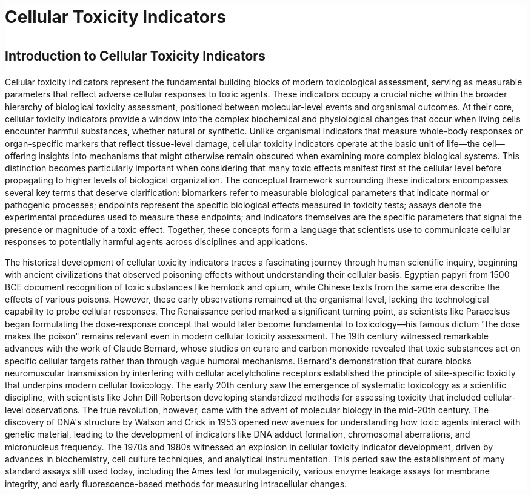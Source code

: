
# Cellular Toxicity Indicators

## Introduction to Cellular Toxicity Indicators

Cellular toxicity indicators represent the fundamental building blocks of modern toxicological assessment, serving as measurable parameters that reflect adverse cellular responses to toxic agents. These indicators occupy a crucial niche within the broader hierarchy of biological toxicity assessment, positioned between molecular-level events and organismal outcomes. At their core, cellular toxicity indicators provide a window into the complex biochemical and physiological changes that occur when living cells encounter harmful substances, whether natural or synthetic. Unlike organismal indicators that measure whole-body responses or organ-specific markers that reflect tissue-level damage, cellular toxicity indicators operate at the basic unit of life—the cell—offering insights into mechanisms that might otherwise remain obscured when examining more complex biological systems. This distinction becomes particularly important when considering that many toxic effects manifest first at the cellular level before propagating to higher levels of biological organization. The conceptual framework surrounding these indicators encompasses several key terms that deserve clarification: biomarkers refer to measurable biological parameters that indicate normal or pathogenic processes; endpoints represent the specific biological effects measured in toxicity tests; assays denote the experimental procedures used to measure these endpoints; and indicators themselves are the specific parameters that signal the presence or magnitude of a toxic effect. Together, these concepts form a language that scientists use to communicate cellular responses to potentially harmful agents across disciplines and applications.

The historical development of cellular toxicity indicators traces a fascinating journey through human scientific inquiry, beginning with ancient civilizations that observed poisoning effects without understanding their cellular basis. Egyptian papyri from 1500 BCE document recognition of toxic substances like hemlock and opium, while Chinese texts from the same era describe the effects of various poisons. However, these early observations remained at the organismal level, lacking the technological capability to probe cellular responses. The Renaissance period marked a significant turning point, as scientists like Paracelsus began formulating the dose-response concept that would later become fundamental to toxicology—his famous dictum "the dose makes the poison" remains relevant even in modern cellular toxicity assessment. The 19th century witnessed remarkable advances with the work of Claude Bernard, whose studies on curare and carbon monoxide revealed that toxic substances act on specific cellular targets rather than through vague humoral mechanisms. Bernard's demonstration that curare blocks neuromuscular transmission by interfering with cellular acetylcholine receptors established the principle of site-specific toxicity that underpins modern cellular toxicology. The early 20th century saw the emergence of systematic toxicology as a scientific discipline, with scientists like John Dill Robertson developing standardized methods for assessing toxicity that included cellular-level observations. The true revolution, however, came with the advent of molecular biology in the mid-20th century. The discovery of DNA's structure by Watson and Crick in 1953 opened new avenues for understanding how toxic agents interact with genetic material, leading to the development of indicators like DNA adduct formation, chromosomal aberrations, and micronucleus frequency. The 1970s and 1980s witnessed an explosion in cellular toxicity indicator development, driven by advances in biochemistry, cell culture techniques, and analytical instrumentation. This period saw the establishment of many standard assays still used today, including the Ames test for mutagenicity, various enzyme leakage assays for membrane integrity, and early fluorescence-based methods for measuring intracellular changes.
